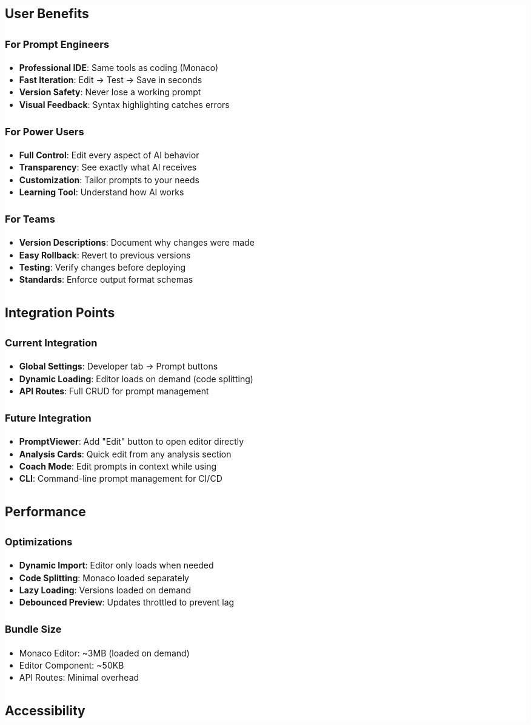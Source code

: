 ## User Benefits

### For Prompt Engineers
- **Professional IDE**: Same tools as coding (Monaco)
- **Fast Iteration**: Edit → Test → Save in seconds
- **Version Safety**: Never lose a working prompt
- **Visual Feedback**: Syntax highlighting catches errors

### For Power Users
- **Full Control**: Edit every aspect of AI behavior
- **Transparency**: See exactly what AI receives
- **Customization**: Tailor prompts to your needs
- **Learning Tool**: Understand how AI works

### For Teams
- **Version Descriptions**: Document why changes were made
- **Easy Rollback**: Revert to previous versions
- **Testing**: Verify changes before deploying
- **Standards**: Enforce output format schemas

## Integration Points

### Current Integration
- **Global Settings**: Developer tab → Prompt buttons
- **Dynamic Loading**: Editor loads on demand (code splitting)
- **API Routes**: Full CRUD for prompt management

### Future Integration
- **PromptViewer**: Add "Edit" button to open editor directly
- **Analysis Cards**: Quick edit from any analysis section
- **Coach Mode**: Edit prompts in context while using
- **CLI**: Command-line prompt management for CI/CD

## Performance

### Optimizations
- **Dynamic Import**: Editor only loads when needed
- **Code Splitting**: Monaco loaded separately
- **Lazy Loading**: Versions loaded on demand
- **Debounced Preview**: Updates throttled to prevent lag

### Bundle Size
- Monaco Editor: ~3MB (loaded on demand)
- Editor Component: ~50KB
- API Routes: Minimal overhead

## Accessibility
